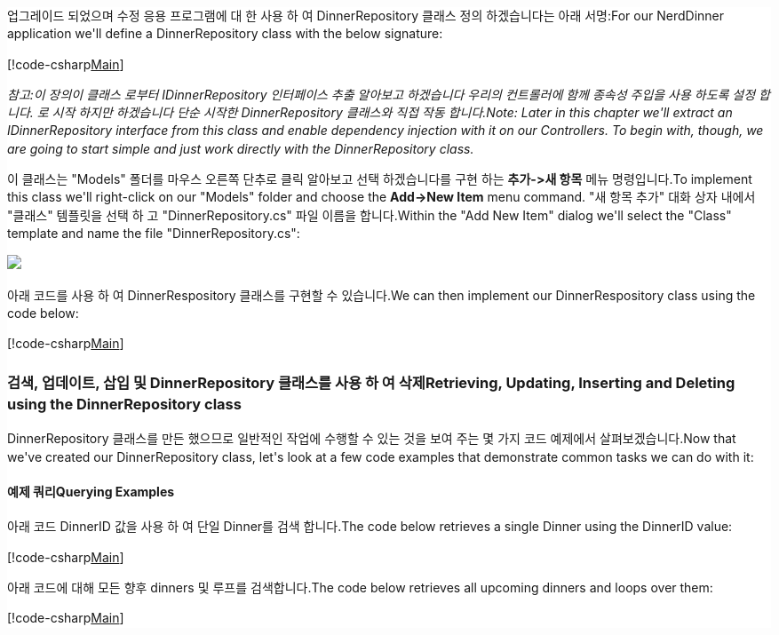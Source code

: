 <span data-ttu-id="5f2b7-173">업그레이드 되었으며 수정 응용 프로그램에 대 한 사용 하 여 DinnerRepository 클래스 정의 하겠습니다는 아래 서명:</span><span class="sxs-lookup"><span data-stu-id="5f2b7-173">For our NerdDinner application we'll define a DinnerRepository class with the below signature:</span></span>

[!code-csharp[Main](build-a-model-with-business-rule-validations/samples/sample2.cs)]

<span data-ttu-id="5f2b7-174">*참고:이 장의이 클래스 로부터 IDinnerRepository 인터페이스 추출 알아보고 하겠습니다 우리의 컨트롤러에 함께 종속성 주입을 사용 하도록 설정 합니다. 로 시작 하지만 하겠습니다 단순 시작한 DinnerRepository 클래스와 직접 작동 합니다.*</span><span class="sxs-lookup"><span data-stu-id="5f2b7-174">*Note: Later in this chapter we'll extract an IDinnerRepository interface from this class and enable dependency injection with it on our Controllers. To begin with, though, we are going to start simple and just work directly with the DinnerRepository class.*</span></span>

<span data-ttu-id="5f2b7-175">이 클래스는 "Models" 폴더를 마우스 오른쪽 단추로 클릭 알아보고 선택 하겠습니다를 구현 하는 **추가-&gt;새 항목** 메뉴 명령입니다.</span><span class="sxs-lookup"><span data-stu-id="5f2b7-175">To implement this class we'll right-click on our "Models" folder and choose the **Add-&gt;New Item** menu command.</span></span> <span data-ttu-id="5f2b7-176">"새 항목 추가" 대화 상자 내에서 "클래스" 템플릿을 선택 하 고 "DinnerRepository.cs" 파일 이름을 합니다.</span><span class="sxs-lookup"><span data-stu-id="5f2b7-176">Within the "Add New Item" dialog we'll select the "Class" template and name the file "DinnerRepository.cs":</span></span>

![](build-a-model-with-business-rule-validations/_static/image10.png)

<span data-ttu-id="5f2b7-177">아래 코드를 사용 하 여 DinnerRespository 클래스를 구현할 수 있습니다.</span><span class="sxs-lookup"><span data-stu-id="5f2b7-177">We can then implement our DinnerRespository class using the code below:</span></span>

[!code-csharp[Main](build-a-model-with-business-rule-validations/samples/sample3.cs)]

### <a name="retrieving-updating-inserting-and-deleting-using-the-dinnerrepository-class"></a><span data-ttu-id="5f2b7-178">검색, 업데이트, 삽입 및 DinnerRepository 클래스를 사용 하 여 삭제</span><span class="sxs-lookup"><span data-stu-id="5f2b7-178">Retrieving, Updating, Inserting and Deleting using the DinnerRepository class</span></span>

<span data-ttu-id="5f2b7-179">DinnerRepository 클래스를 만든 했으므로 일반적인 작업에 수행할 수 있는 것을 보여 주는 몇 가지 코드 예제에서 살펴보겠습니다.</span><span class="sxs-lookup"><span data-stu-id="5f2b7-179">Now that we've created our DinnerRepository class, let's look at a few code examples that demonstrate common tasks we can do with it:</span></span>

#### <a name="querying-examples"></a><span data-ttu-id="5f2b7-180">예제 쿼리</span><span class="sxs-lookup"><span data-stu-id="5f2b7-180">Querying Examples</span></span>

<span data-ttu-id="5f2b7-181">아래 코드 DinnerID 값을 사용 하 여 단일 Dinner를 검색 합니다.</span><span class="sxs-lookup"><span data-stu-id="5f2b7-181">The code below retrieves a single Dinner using the DinnerID value:</span></span>


[!code-csharp[Main](build-a-model-with-business-rule-validations/samples/sample4.cs)]

<span data-ttu-id="5f2b7-182">아래 코드에 대해 모든 향후 dinners 및 루프를 검색합니다.</span><span class="sxs-lookup"><span data-stu-id="5f2b7-182">The code below retrieves all upcoming dinners and loops over them:</span></span>

[!code-csharp[Main](build-a-model-with-business-rule-validations/samples/sample5.cs)]
